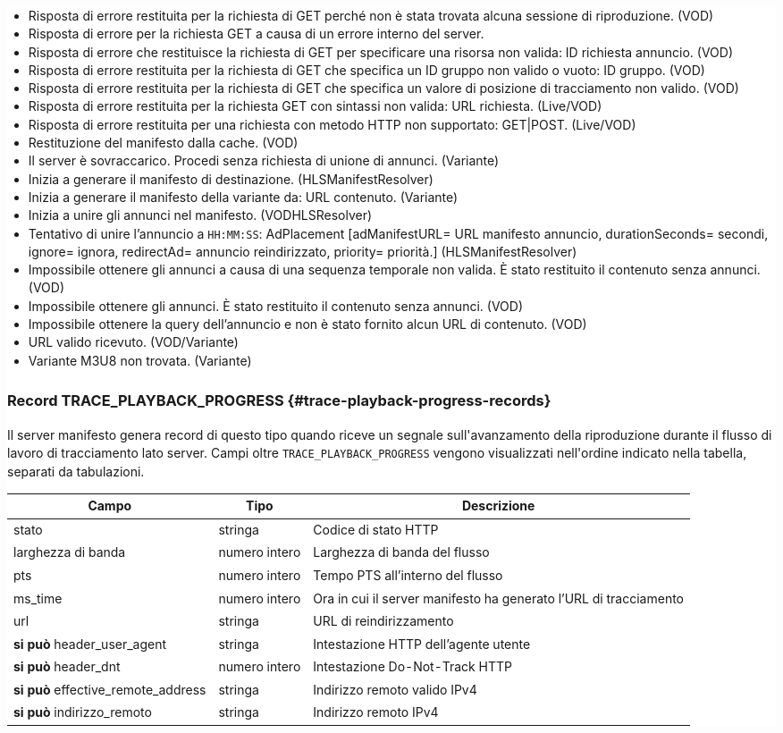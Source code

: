 * Risposta di errore restituita per la richiesta di GET perché non è stata trovata alcuna sessione di riproduzione. (VOD)
* Risposta di errore per la richiesta GET a causa di un errore interno del server.
* Risposta di errore che restituisce la richiesta di GET per specificare una risorsa non valida: ID richiesta annuncio. (VOD)
* Risposta di errore restituita per la richiesta di GET che specifica un ID gruppo non valido o vuoto: ID gruppo. (VOD)
* Risposta di errore restituita per la richiesta di GET che specifica un valore di posizione di tracciamento non valido. (VOD)
* Risposta di errore restituita per la richiesta GET con sintassi non valida: URL richiesta. (Live/VOD)
* Risposta di errore restituita per una richiesta con metodo HTTP non supportato: GET|POST. (Live/VOD)
* Restituzione del manifesto dalla cache. (VOD)
* Il server è sovraccarico. Procedi senza richiesta di unione di annunci. (Variante)
* Inizia a generare il manifesto di destinazione. (HLSManifestResolver)
* Inizia a generare il manifesto della variante da: URL contenuto. (Variante)
* Inizia a unire gli annunci nel manifesto. (VODHLSResolver)
* Tentativo di unire l’annuncio a `HH:MM:SS`: AdPlacement \[adManifestURL= URL manifesto annuncio, durationSeconds= secondi, ignore= ignora, redirectAd= annuncio reindirizzato, priority= priorità.\] \(HLSManifestResolver\)
* Impossibile ottenere gli annunci a causa di una sequenza temporale non valida. È stato restituito il contenuto senza annunci. (VOD)
* Impossibile ottenere gli annunci. È stato restituito il contenuto senza annunci. (VOD)
* Impossibile ottenere la query dell’annuncio e non è stato fornito alcun URL di contenuto. (VOD)
* URL valido ricevuto. (VOD/Variante)
* Variante M3U8 non trovata. (Variante)

### Record TRACE_PLAYBACK_PROGRESS {#trace-playback-progress-records}

Il server manifesto genera record di questo tipo quando riceve un segnale sull&#39;avanzamento della riproduzione durante il flusso di lavoro di tracciamento lato server. Campi oltre `TRACE_PLAYBACK_PROGRESS` vengono visualizzati nell&#39;ordine indicato nella tabella, separati da tabulazioni.

| Campo | Tipo | Descrizione |
|---|---|---|
| stato | stringa | Codice di stato HTTP |
| larghezza di banda | numero intero | Larghezza di banda del flusso |
| pts | numero intero | Tempo PTS all’interno del flusso |
| ms_time | numero intero | Ora in cui il server manifesto ha generato l’URL di tracciamento |
| url | stringa | URL di reindirizzamento |
| **si può** header_user_agent | stringa | Intestazione HTTP dell’agente utente |
| **si può** header_dnt | numero intero | Intestazione Do-Not-Track HTTP |
| **si può** effective_remote_address | stringa | Indirizzo remoto valido IPv4 |
| **si può** indirizzo_remoto | stringa | Indirizzo remoto IPv4 |
